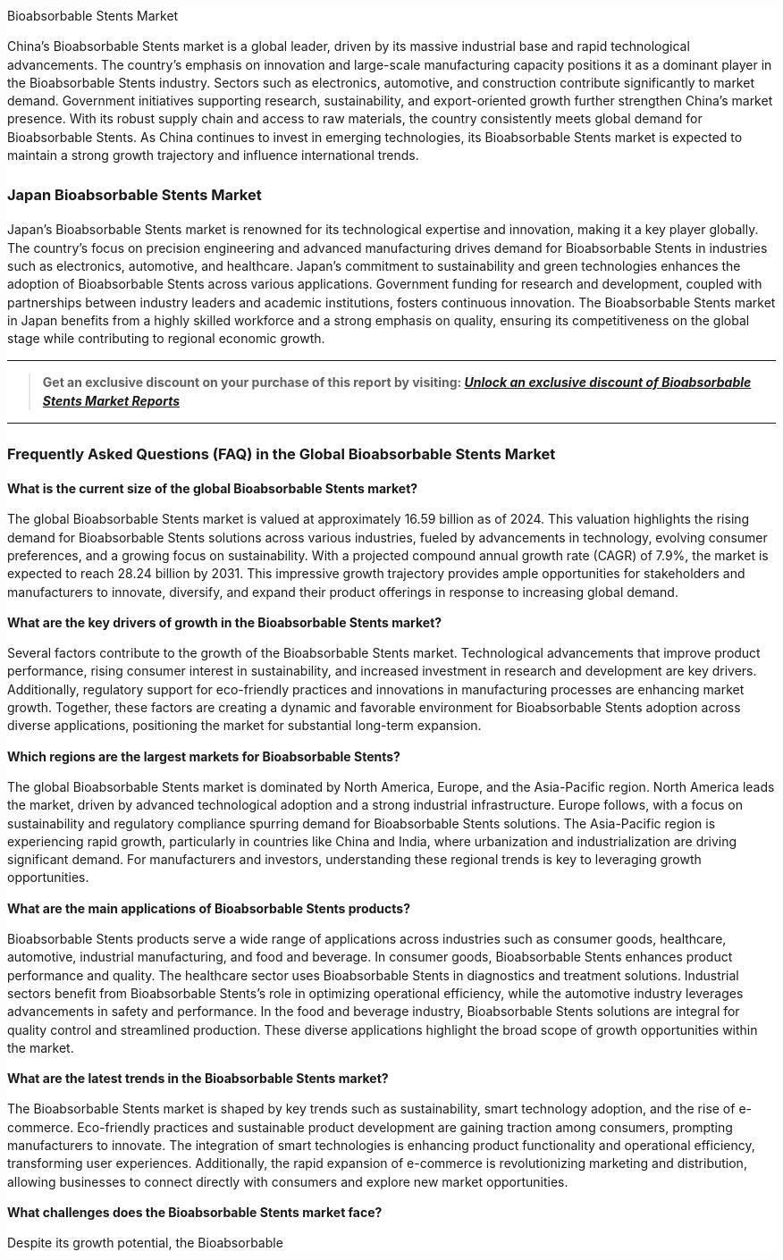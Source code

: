 Bioabsorbable Stents Market</h3><p>China&rsquo;s Bioabsorbable Stents market is a global leader, driven by its massive industrial base and rapid technological advancements. The country&rsquo;s emphasis on innovation and large-scale manufacturing capacity positions it as a dominant player in the Bioabsorbable Stents industry. Sectors such as electronics, automotive, and construction contribute significantly to market demand. Government initiatives supporting research, sustainability, and export-oriented growth further strengthen China&rsquo;s market presence. With its robust supply chain and access to raw materials, the country consistently meets global demand for Bioabsorbable Stents. As China continues to invest in emerging technologies, its Bioabsorbable Stents market is expected to maintain a strong growth trajectory and influence international trends.</p><h3>Japan Bioabsorbable Stents Market</h3><p>Japan&rsquo;s Bioabsorbable Stents market is renowned for its technological expertise and innovation, making it a key player globally. The country&rsquo;s focus on precision engineering and advanced manufacturing drives demand for Bioabsorbable Stents in industries such as electronics, automotive, and healthcare. Japan&rsquo;s commitment to sustainability and green technologies enhances the adoption of Bioabsorbable Stents across various applications. Government funding for research and development, coupled with partnerships between industry leaders and academic institutions, fosters continuous innovation. The Bioabsorbable Stents market in Japan benefits from a highly skilled workforce and a strong emphasis on quality, ensuring its competitiveness on the global stage while contributing to regional economic growth.</p><hr /><blockquote><p><strong>Get an exclusive discount on your purchase of this report by visiting: <em><a href="://marketresearchpulse.com/ask-for-discount/112079?utm_source=Github&amp;utm_medium=0110">Unlock an exclusive discount of Bioabsorbable Stents Market Reports</a></em>&nbsp;</strong></p></blockquote><hr /><h3>Frequently Asked Questions (FAQ) in the Global Bioabsorbable Stents Market</h3><p><strong>What is the current size of the global Bioabsorbable Stents market?</strong></p><p>The global Bioabsorbable Stents market is valued at approximately 16.59 billion as of 2024. This valuation highlights the rising demand for Bioabsorbable Stents solutions across various industries, fueled by advancements in technology, evolving consumer preferences, and a growing focus on sustainability. With a projected compound annual growth rate (CAGR) of 7.9%, the market is expected to reach 28.24 billion by 2031. This impressive growth trajectory provides ample opportunities for stakeholders and manufacturers to innovate, diversify, and expand their product offerings in response to increasing global demand.</p><p><strong>What are the key drivers of growth in the Bioabsorbable Stents market?</strong></p><p>Several factors contribute to the growth of the Bioabsorbable Stents market. Technological advancements that improve product performance, rising consumer interest in sustainability, and increased investment in research and development are key drivers. Additionally, regulatory support for eco-friendly practices and innovations in manufacturing processes are enhancing market growth. Together, these factors are creating a dynamic and favorable environment for Bioabsorbable Stents adoption across diverse applications, positioning the market for substantial long-term expansion.</p><p><strong>Which regions are the largest markets for Bioabsorbable Stents?</strong></p><p>The global Bioabsorbable Stents market is dominated by North America, Europe, and the Asia-Pacific region. North America leads the market, driven by advanced technological adoption and a strong industrial infrastructure. Europe follows, with a focus on sustainability and regulatory compliance spurring demand for Bioabsorbable Stents solutions. The Asia-Pacific region is experiencing rapid growth, particularly in countries like China and India, where urbanization and industrialization are driving significant demand. For manufacturers and investors, understanding these regional trends is key to leveraging growth opportunities.</p><p><strong>What are the main applications of Bioabsorbable Stents products?</strong></p><p>Bioabsorbable Stents products serve a wide range of applications across industries such as consumer goods, healthcare, automotive, industrial manufacturing, and food and beverage. In consumer goods, Bioabsorbable Stents enhances product performance and quality. The healthcare sector uses Bioabsorbable Stents in diagnostics and treatment solutions. Industrial sectors benefit from Bioabsorbable Stents&rsquo;s role in optimizing operational efficiency, while the automotive industry leverages advancements in safety and performance. In the food and beverage industry, Bioabsorbable Stents solutions are integral for quality control and streamlined production. These diverse applications highlight the broad scope of growth opportunities within the market.</p><p><strong>What are the latest trends in the Bioabsorbable Stents market?</strong></p><p>The Bioabsorbable Stents market is shaped by key trends such as sustainability, smart technology adoption, and the rise of e-commerce. Eco-friendly practices and sustainable product development are gaining traction among consumers, prompting manufacturers to innovate. The integration of smart technologies is enhancing product functionality and operational efficiency, transforming user experiences. Additionally, the rapid expansion of e-commerce is revolutionizing marketing and distribution, allowing businesses to connect directly with consumers and explore new market opportunities.</p><p><strong>What challenges does the Bioabsorbable Stents market face?</strong></p><p>Despite its growth potential, the Bioabsorbable